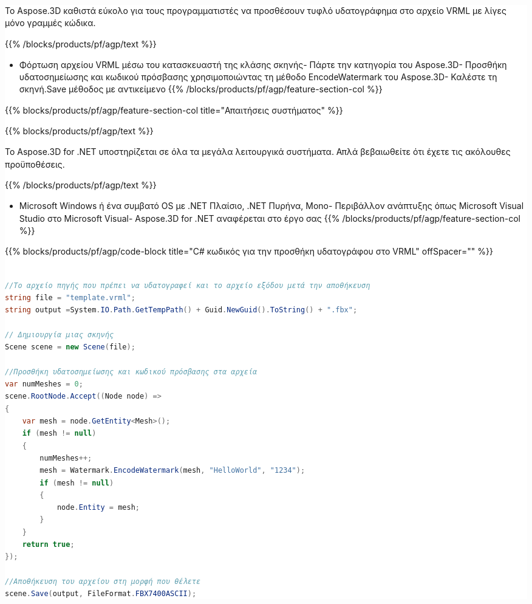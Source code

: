  Το Aspose.3D καθιστά εύκολο για τους προγραμματιστές να προσθέσουν τυφλό υδατογράφημα στο αρχείο VRML με λίγες μόνο γραμμές κώδικα.

{{% /blocks/products/pf/agp/text %}}

- Φόρτωση αρχείου VRML μέσω του κατασκευαστή της κλάσης σκηνής- Πάρτε την κατηγορία του Aspose.3D- Προσθήκη υδατοσημείωσης και κωδικού πρόσβασης χρησιμοποιώντας τη μέθοδο EncodeWatermark του Aspose.3D- Καλέστε τη σκηνή.Save μέθοδος με αντικείμενο
{{% /blocks/products/pf/agp/feature-section-col %}}

{{% blocks/products/pf/agp/feature-section-col title="Απαιτήσεις συστήματος" %}}

{{% blocks/products/pf/agp/text %}}

 Το Aspose.3D for .NET υποστηρίζεται σε όλα τα μεγάλα λειτουργικά συστήματα. Απλά βεβαιωθείτε ότι έχετε τις ακόλουθες προϋποθέσεις.

{{% /blocks/products/pf/agp/text %}}

- Microsoft Windows ή ένα συμβατό OS με .NET Πλαίσιο, .NET Πυρήνα, Mono- Περιβάλλον ανάπτυξης όπως Microsoft Visual Studio στο Microsoft Visual- Aspose.3D for .NET αναφέρεται στο έργο σας
{{% /blocks/products/pf/agp/feature-section-col %}}

{{% blocks/products/pf/agp/code-block title="C# κωδικός για την προσθήκη υδατογράφου στο VRML" offSpacer="" %}}

```cs

//Το αρχείο πηγής που πρέπει να υδατογραφεί και το αρχείο εξόδου μετά την αποθήκευση
string file = "template.vrml";
string output =System.IO.Path.GetTempPath() + Guid.NewGuid().ToString() + ".fbx";

// Δημιουργία μιας σκηνής
Scene scene = new Scene(file);

//Προσθήκη υδατοσημείωσης και κωδικού πρόσβασης στα αρχεία
var numMeshes = 0;
scene.RootNode.Accept((Node node) =>
{
    var mesh = node.GetEntity<Mesh>();
    if (mesh != null)
    {
        numMeshes++;
        mesh = Watermark.EncodeWatermark(mesh, "HelloWorld", "1234");
        if (mesh != null)
        {
            node.Entity = mesh;
        }
    }
    return true;
});

//Αποθήκευση του αρχείου στη μορφή που θέλετε
scene.Save(output, FileFormat.FBX7400ASCII);


```
